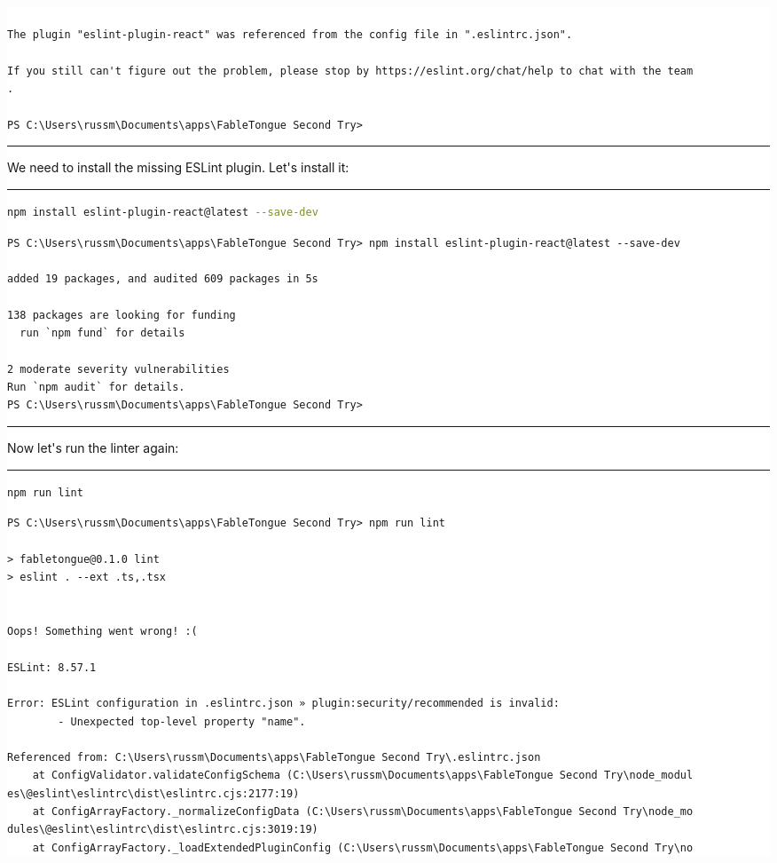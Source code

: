 ```

The plugin "eslint-plugin-react" was referenced from the config file in ".eslintrc.json".

If you still can't figure out the problem, please stop by https://eslint.org/chat/help to chat with the team
.

PS C:\Users\russm\Documents\apps\FableTongue Second Try>
```

---

We need to install the missing ESLint plugin. Let's install it:


---

```bash
npm install eslint-plugin-react@latest --save-dev
```

```
PS C:\Users\russm\Documents\apps\FableTongue Second Try> npm install eslint-plugin-react@latest --save-dev

added 19 packages, and audited 609 packages in 5s

138 packages are looking for funding
  run `npm fund` for details

2 moderate severity vulnerabilities
Run `npm audit` for details.
PS C:\Users\russm\Documents\apps\FableTongue Second Try>
```

---

Now let's run the linter again:


---

```bash
npm run lint
```

```
PS C:\Users\russm\Documents\apps\FableTongue Second Try> npm run lint

> fabletongue@0.1.0 lint
> eslint . --ext .ts,.tsx


Oops! Something went wrong! :(

ESLint: 8.57.1

Error: ESLint configuration in .eslintrc.json » plugin:security/recommended is invalid:
        - Unexpected top-level property "name".

Referenced from: C:\Users\russm\Documents\apps\FableTongue Second Try\.eslintrc.json
    at ConfigValidator.validateConfigSchema (C:\Users\russm\Documents\apps\FableTongue Second Try\node_modul
es\@eslint\eslintrc\dist\eslintrc.cjs:2177:19)
    at ConfigArrayFactory._normalizeConfigData (C:\Users\russm\Documents\apps\FableTongue Second Try\node_mo
dules\@eslint\eslintrc\dist\eslintrc.cjs:3019:19)
    at ConfigArrayFactory._loadExtendedPluginConfig (C:\Users\russm\Documents\apps\FableTongue Second Try\no
```